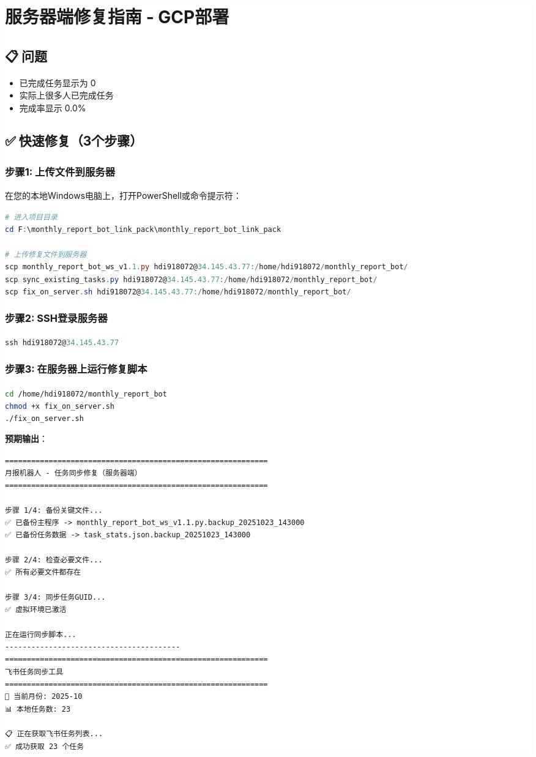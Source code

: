 # 服务器端修复指南 - GCP部署

## 📋 问题
- 已完成任务显示为 0
- 实际上很多人已完成任务
- 完成率显示 0.0%

## ✅ 快速修复（3个步骤）

### 步骤1: 上传文件到服务器

在您的本地Windows电脑上，打开PowerShell或命令提示符：

```powershell
# 进入项目目录
cd F:\monthly_report_bot_link_pack\monthly_report_bot_link_pack

# 上传修复文件到服务器
scp monthly_report_bot_ws_v1.1.py hdi918072@34.145.43.77:/home/hdi918072/monthly_report_bot/
scp sync_existing_tasks.py hdi918072@34.145.43.77:/home/hdi918072/monthly_report_bot/
scp fix_on_server.sh hdi918072@34.145.43.77:/home/hdi918072/monthly_report_bot/
```

### 步骤2: SSH登录服务器

```powershell
ssh hdi918072@34.145.43.77
```

### 步骤3: 在服务器上运行修复脚本

```bash
cd /home/hdi918072/monthly_report_bot
chmod +x fix_on_server.sh
./fix_on_server.sh
```

**预期输出**：
```
============================================================
月报机器人 - 任务同步修复（服务器端）
============================================================

步骤 1/4: 备份关键文件...
✅ 已备份主程序 -> monthly_report_bot_ws_v1.1.py.backup_20251023_143000
✅ 已备份任务数据 -> task_stats.json.backup_20251023_143000

步骤 2/4: 检查必要文件...
✅ 所有必要文件都存在

步骤 3/4: 同步任务GUID...
✅ 虚拟环境已激活

正在运行同步脚本...
----------------------------------------
============================================================
飞书任务同步工具
============================================================
📅 当前月份: 2025-10
📊 本地任务数: 23

📋 正在获取飞书任务列表...
✅ 成功获取 23 个任务

```